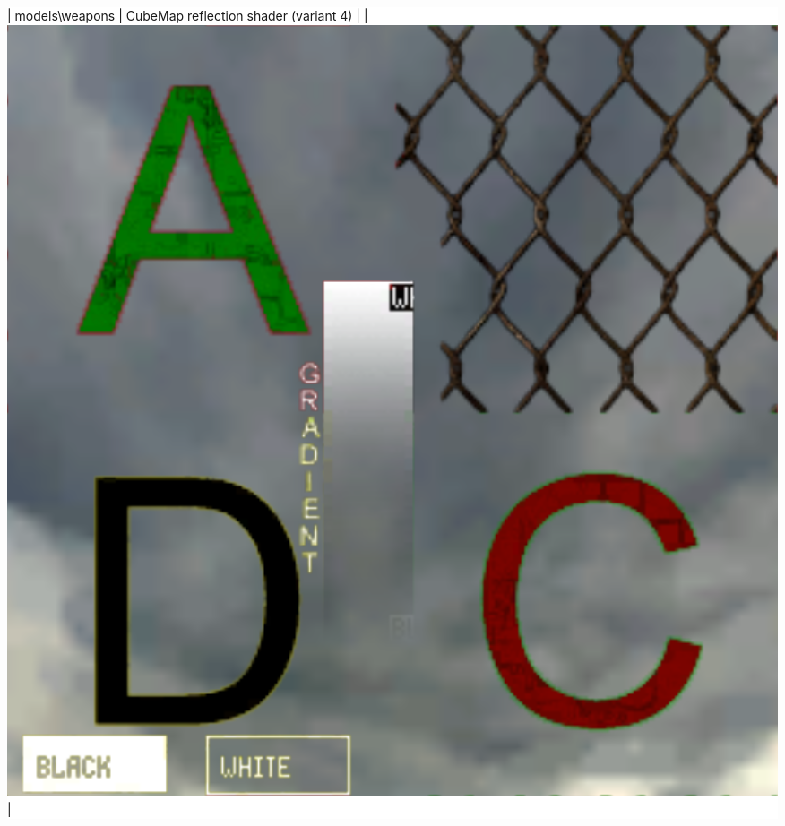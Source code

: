 | models\weapons | CubeMap reflection shader (variant 4) |  | ![Alt text](images/shaders-preview/models-weapons.png) |